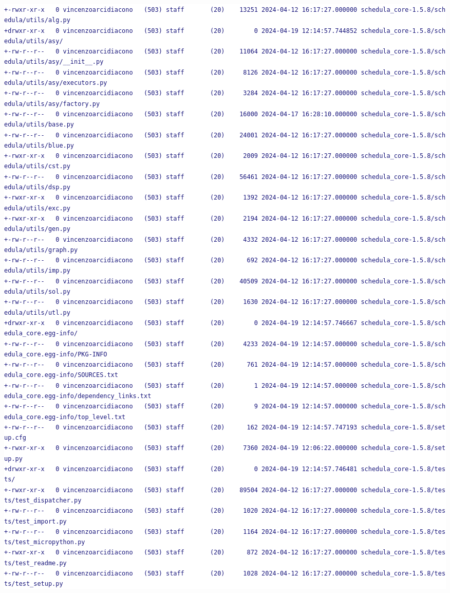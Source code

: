 ```diff
+-rwxr-xr-x   0 vincenzoarcidiacono   (503) staff       (20)    13251 2024-04-12 16:17:27.000000 schedula_core-1.5.8/schedula/utils/alg.py
+drwxr-xr-x   0 vincenzoarcidiacono   (503) staff       (20)        0 2024-04-19 12:14:57.744852 schedula_core-1.5.8/schedula/utils/asy/
+-rw-r--r--   0 vincenzoarcidiacono   (503) staff       (20)    11064 2024-04-12 16:17:27.000000 schedula_core-1.5.8/schedula/utils/asy/__init__.py
+-rw-r--r--   0 vincenzoarcidiacono   (503) staff       (20)     8126 2024-04-12 16:17:27.000000 schedula_core-1.5.8/schedula/utils/asy/executors.py
+-rw-r--r--   0 vincenzoarcidiacono   (503) staff       (20)     3284 2024-04-12 16:17:27.000000 schedula_core-1.5.8/schedula/utils/asy/factory.py
+-rw-r--r--   0 vincenzoarcidiacono   (503) staff       (20)    16000 2024-04-17 16:28:10.000000 schedula_core-1.5.8/schedula/utils/base.py
+-rw-r--r--   0 vincenzoarcidiacono   (503) staff       (20)    24001 2024-04-12 16:17:27.000000 schedula_core-1.5.8/schedula/utils/blue.py
+-rwxr-xr-x   0 vincenzoarcidiacono   (503) staff       (20)     2009 2024-04-12 16:17:27.000000 schedula_core-1.5.8/schedula/utils/cst.py
+-rw-r--r--   0 vincenzoarcidiacono   (503) staff       (20)    56461 2024-04-12 16:17:27.000000 schedula_core-1.5.8/schedula/utils/dsp.py
+-rwxr-xr-x   0 vincenzoarcidiacono   (503) staff       (20)     1392 2024-04-12 16:17:27.000000 schedula_core-1.5.8/schedula/utils/exc.py
+-rwxr-xr-x   0 vincenzoarcidiacono   (503) staff       (20)     2194 2024-04-12 16:17:27.000000 schedula_core-1.5.8/schedula/utils/gen.py
+-rw-r--r--   0 vincenzoarcidiacono   (503) staff       (20)     4332 2024-04-12 16:17:27.000000 schedula_core-1.5.8/schedula/utils/graph.py
+-rw-r--r--   0 vincenzoarcidiacono   (503) staff       (20)      692 2024-04-12 16:17:27.000000 schedula_core-1.5.8/schedula/utils/imp.py
+-rw-r--r--   0 vincenzoarcidiacono   (503) staff       (20)    40509 2024-04-12 16:17:27.000000 schedula_core-1.5.8/schedula/utils/sol.py
+-rw-r--r--   0 vincenzoarcidiacono   (503) staff       (20)     1630 2024-04-12 16:17:27.000000 schedula_core-1.5.8/schedula/utils/utl.py
+drwxr-xr-x   0 vincenzoarcidiacono   (503) staff       (20)        0 2024-04-19 12:14:57.746667 schedula_core-1.5.8/schedula_core.egg-info/
+-rw-r--r--   0 vincenzoarcidiacono   (503) staff       (20)     4233 2024-04-19 12:14:57.000000 schedula_core-1.5.8/schedula_core.egg-info/PKG-INFO
+-rw-r--r--   0 vincenzoarcidiacono   (503) staff       (20)      761 2024-04-19 12:14:57.000000 schedula_core-1.5.8/schedula_core.egg-info/SOURCES.txt
+-rw-r--r--   0 vincenzoarcidiacono   (503) staff       (20)        1 2024-04-19 12:14:57.000000 schedula_core-1.5.8/schedula_core.egg-info/dependency_links.txt
+-rw-r--r--   0 vincenzoarcidiacono   (503) staff       (20)        9 2024-04-19 12:14:57.000000 schedula_core-1.5.8/schedula_core.egg-info/top_level.txt
+-rw-r--r--   0 vincenzoarcidiacono   (503) staff       (20)      162 2024-04-19 12:14:57.747193 schedula_core-1.5.8/setup.cfg
+-rwxr-xr-x   0 vincenzoarcidiacono   (503) staff       (20)     7360 2024-04-19 12:06:22.000000 schedula_core-1.5.8/setup.py
+drwxr-xr-x   0 vincenzoarcidiacono   (503) staff       (20)        0 2024-04-19 12:14:57.746481 schedula_core-1.5.8/tests/
+-rwxr-xr-x   0 vincenzoarcidiacono   (503) staff       (20)    89504 2024-04-12 16:17:27.000000 schedula_core-1.5.8/tests/test_dispatcher.py
+-rw-r--r--   0 vincenzoarcidiacono   (503) staff       (20)     1020 2024-04-12 16:17:27.000000 schedula_core-1.5.8/tests/test_import.py
+-rw-r--r--   0 vincenzoarcidiacono   (503) staff       (20)     1164 2024-04-12 16:17:27.000000 schedula_core-1.5.8/tests/test_micropython.py
+-rwxr-xr-x   0 vincenzoarcidiacono   (503) staff       (20)      872 2024-04-12 16:17:27.000000 schedula_core-1.5.8/tests/test_readme.py
+-rw-r--r--   0 vincenzoarcidiacono   (503) staff       (20)     1028 2024-04-12 16:17:27.000000 schedula_core-1.5.8/tests/test_setup.py
```
